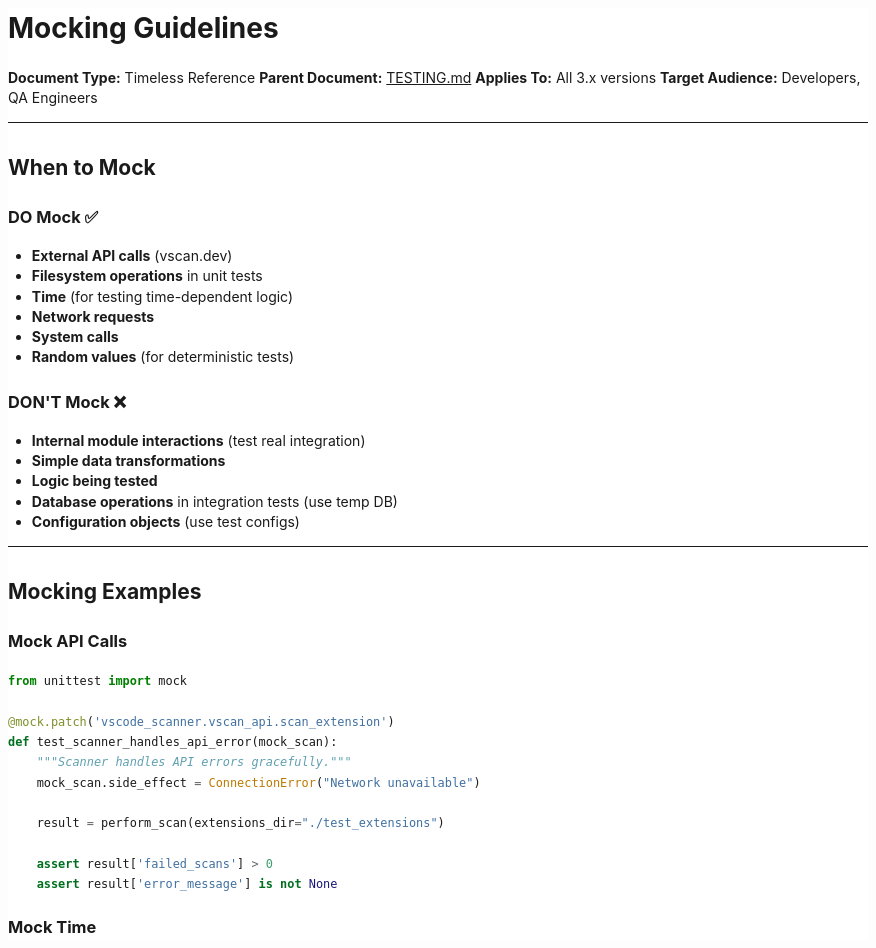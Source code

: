 # Mocking Guidelines

**Document Type:** Timeless Reference
**Parent Document:** [TESTING.md](../TESTING.md)
**Applies To:** All 3.x versions
**Target Audience:** Developers, QA Engineers

---

## When to Mock

### DO Mock ✅

- **External API calls** (vscan.dev)
- **Filesystem operations** in unit tests
- **Time** (for testing time-dependent logic)
- **Network requests**
- **System calls**
- **Random values** (for deterministic tests)

### DON'T Mock ❌

- **Internal module interactions** (test real integration)
- **Simple data transformations**
- **Logic being tested**
- **Database operations** in integration tests (use temp DB)
- **Configuration objects** (use test configs)

---

## Mocking Examples

### Mock API Calls

```python
from unittest import mock

@mock.patch('vscode_scanner.vscan_api.scan_extension')
def test_scanner_handles_api_error(mock_scan):
    """Scanner handles API errors gracefully."""
    mock_scan.side_effect = ConnectionError("Network unavailable")

    result = perform_scan(extensions_dir="./test_extensions")

    assert result['failed_scans'] > 0
    assert result['error_message'] is not None
```

### Mock Time
